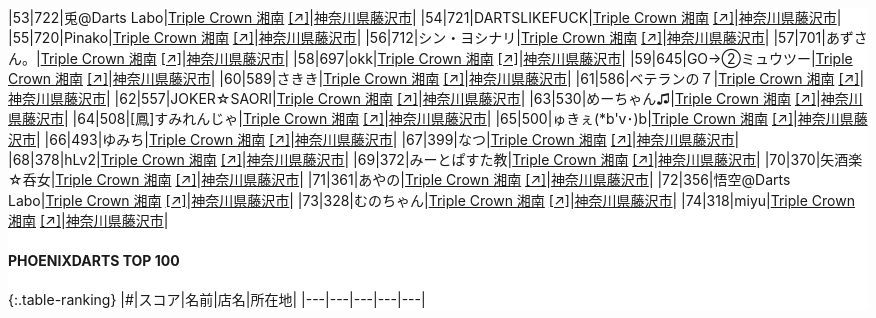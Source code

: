 |53|722|<span class="rank-name-dl">兎@Darts Labo</span>|<a href="/darts/rank/shops/2588afb68a70afb60d9b047a20a7ba1e.html">Triple Crown 湘南</a> <a href="https://search.dartslive.com/jp/shop/2588afb68a70afb60d9b047a20a7ba1e">[↗]</a>|<a href="/darts/rank/神奈川県/藤沢市">神奈川県藤沢市</a>|
|54|721|<span class="rank-name-dl">DARTSLIKEFUCK</span>|<a href="/darts/rank/shops/2588afb68a70afb60d9b047a20a7ba1e.html">Triple Crown 湘南</a> <a href="https://search.dartslive.com/jp/shop/2588afb68a70afb60d9b047a20a7ba1e">[↗]</a>|<a href="/darts/rank/神奈川県/藤沢市">神奈川県藤沢市</a>|
|55|720|<span class="rank-name-dl">Pinako</span>|<a href="/darts/rank/shops/2588afb68a70afb60d9b047a20a7ba1e.html">Triple Crown 湘南</a> <a href="https://search.dartslive.com/jp/shop/2588afb68a70afb60d9b047a20a7ba1e">[↗]</a>|<a href="/darts/rank/神奈川県/藤沢市">神奈川県藤沢市</a>|
|56|712|<span class="rank-name-dl">シン・ヨシナリ</span>|<a href="/darts/rank/shops/2588afb68a70afb60d9b047a20a7ba1e.html">Triple Crown 湘南</a> <a href="https://search.dartslive.com/jp/shop/2588afb68a70afb60d9b047a20a7ba1e">[↗]</a>|<a href="/darts/rank/神奈川県/藤沢市">神奈川県藤沢市</a>|
|57|701|<span class="rank-name-dl">あずさん。</span>|<a href="/darts/rank/shops/2588afb68a70afb60d9b047a20a7ba1e.html">Triple Crown 湘南</a> <a href="https://search.dartslive.com/jp/shop/2588afb68a70afb60d9b047a20a7ba1e">[↗]</a>|<a href="/darts/rank/神奈川県/藤沢市">神奈川県藤沢市</a>|
|58|697|<span class="rank-name-dl">okk</span>|<a href="/darts/rank/shops/2588afb68a70afb60d9b047a20a7ba1e.html">Triple Crown 湘南</a> <a href="https://search.dartslive.com/jp/shop/2588afb68a70afb60d9b047a20a7ba1e">[↗]</a>|<a href="/darts/rank/神奈川県/藤沢市">神奈川県藤沢市</a>|
|59|645|<span class="rank-name-dl">GO→②ミュウツー</span>|<a href="/darts/rank/shops/2588afb68a70afb60d9b047a20a7ba1e.html">Triple Crown 湘南</a> <a href="https://search.dartslive.com/jp/shop/2588afb68a70afb60d9b047a20a7ba1e">[↗]</a>|<a href="/darts/rank/神奈川県/藤沢市">神奈川県藤沢市</a>|
|60|589|<span class="rank-name-dl">さきき</span>|<a href="/darts/rank/shops/2588afb68a70afb60d9b047a20a7ba1e.html">Triple Crown 湘南</a> <a href="https://search.dartslive.com/jp/shop/2588afb68a70afb60d9b047a20a7ba1e">[↗]</a>|<a href="/darts/rank/神奈川県/藤沢市">神奈川県藤沢市</a>|
|61|586|<span class="rank-name-dl">ベテランの７</span>|<a href="/darts/rank/shops/2588afb68a70afb60d9b047a20a7ba1e.html">Triple Crown 湘南</a> <a href="https://search.dartslive.com/jp/shop/2588afb68a70afb60d9b047a20a7ba1e">[↗]</a>|<a href="/darts/rank/神奈川県/藤沢市">神奈川県藤沢市</a>|
|62|557|<span class="rank-name-dl">JOKER☆SAORI</span>|<a href="/darts/rank/shops/2588afb68a70afb60d9b047a20a7ba1e.html">Triple Crown 湘南</a> <a href="https://search.dartslive.com/jp/shop/2588afb68a70afb60d9b047a20a7ba1e">[↗]</a>|<a href="/darts/rank/神奈川県/藤沢市">神奈川県藤沢市</a>|
|63|530|<span class="rank-name-dl">めーちゃん♫</span>|<a href="/darts/rank/shops/2588afb68a70afb60d9b047a20a7ba1e.html">Triple Crown 湘南</a> <a href="https://search.dartslive.com/jp/shop/2588afb68a70afb60d9b047a20a7ba1e">[↗]</a>|<a href="/darts/rank/神奈川県/藤沢市">神奈川県藤沢市</a>|
|64|508|<span class="rank-name-dl">[鳳]すみれんじゃ</span>|<a href="/darts/rank/shops/2588afb68a70afb60d9b047a20a7ba1e.html">Triple Crown 湘南</a> <a href="https://search.dartslive.com/jp/shop/2588afb68a70afb60d9b047a20a7ba1e">[↗]</a>|<a href="/darts/rank/神奈川県/藤沢市">神奈川県藤沢市</a>|
|65|500|<span class="rank-name-dl">ゅきぇ(*b&#x27;v･)b</span>|<a href="/darts/rank/shops/2588afb68a70afb60d9b047a20a7ba1e.html">Triple Crown 湘南</a> <a href="https://search.dartslive.com/jp/shop/2588afb68a70afb60d9b047a20a7ba1e">[↗]</a>|<a href="/darts/rank/神奈川県/藤沢市">神奈川県藤沢市</a>|
|66|493|<span class="rank-name-dl">ゆみち</span>|<a href="/darts/rank/shops/2588afb68a70afb60d9b047a20a7ba1e.html">Triple Crown 湘南</a> <a href="https://search.dartslive.com/jp/shop/2588afb68a70afb60d9b047a20a7ba1e">[↗]</a>|<a href="/darts/rank/神奈川県/藤沢市">神奈川県藤沢市</a>|
|67|399|<span class="rank-name-dl">なつ</span>|<a href="/darts/rank/shops/2588afb68a70afb60d9b047a20a7ba1e.html">Triple Crown 湘南</a> <a href="https://search.dartslive.com/jp/shop/2588afb68a70afb60d9b047a20a7ba1e">[↗]</a>|<a href="/darts/rank/神奈川県/藤沢市">神奈川県藤沢市</a>|
|68|378|<span class="rank-name-dl">hLv2</span>|<a href="/darts/rank/shops/2588afb68a70afb60d9b047a20a7ba1e.html">Triple Crown 湘南</a> <a href="https://search.dartslive.com/jp/shop/2588afb68a70afb60d9b047a20a7ba1e">[↗]</a>|<a href="/darts/rank/神奈川県/藤沢市">神奈川県藤沢市</a>|
|69|372|<span class="rank-name-dl">みーとぱすた教</span>|<a href="/darts/rank/shops/2588afb68a70afb60d9b047a20a7ba1e.html">Triple Crown 湘南</a> <a href="https://search.dartslive.com/jp/shop/2588afb68a70afb60d9b047a20a7ba1e">[↗]</a>|<a href="/darts/rank/神奈川県/藤沢市">神奈川県藤沢市</a>|
|70|370|<span class="rank-name-dl">矢酒楽☆呑女</span>|<a href="/darts/rank/shops/2588afb68a70afb60d9b047a20a7ba1e.html">Triple Crown 湘南</a> <a href="https://search.dartslive.com/jp/shop/2588afb68a70afb60d9b047a20a7ba1e">[↗]</a>|<a href="/darts/rank/神奈川県/藤沢市">神奈川県藤沢市</a>|
|71|361|<span class="rank-name-dl">あやの</span>|<a href="/darts/rank/shops/2588afb68a70afb60d9b047a20a7ba1e.html">Triple Crown 湘南</a> <a href="https://search.dartslive.com/jp/shop/2588afb68a70afb60d9b047a20a7ba1e">[↗]</a>|<a href="/darts/rank/神奈川県/藤沢市">神奈川県藤沢市</a>|
|72|356|<span class="rank-name-dl">悟空@Darts Labo</span>|<a href="/darts/rank/shops/2588afb68a70afb60d9b047a20a7ba1e.html">Triple Crown 湘南</a> <a href="https://search.dartslive.com/jp/shop/2588afb68a70afb60d9b047a20a7ba1e">[↗]</a>|<a href="/darts/rank/神奈川県/藤沢市">神奈川県藤沢市</a>|
|73|328|<span class="rank-name-dl">むのちゃん</span>|<a href="/darts/rank/shops/2588afb68a70afb60d9b047a20a7ba1e.html">Triple Crown 湘南</a> <a href="https://search.dartslive.com/jp/shop/2588afb68a70afb60d9b047a20a7ba1e">[↗]</a>|<a href="/darts/rank/神奈川県/藤沢市">神奈川県藤沢市</a>|
|74|318|<span class="rank-name-dl">miyu</span>|<a href="/darts/rank/shops/2588afb68a70afb60d9b047a20a7ba1e.html">Triple Crown 湘南</a> <a href="https://search.dartslive.com/jp/shop/2588afb68a70afb60d9b047a20a7ba1e">[↗]</a>|<a href="/darts/rank/神奈川県/藤沢市">神奈川県藤沢市</a>|


#### PHOENIXDARTS TOP 100



{:.table-ranking}
|#|スコア|名前|店名|所在地|
|---|---|---|---|---|